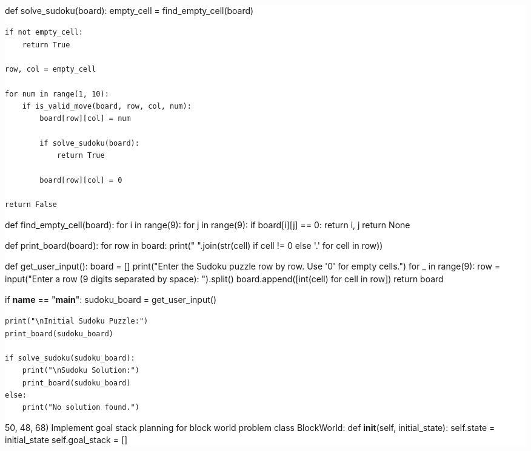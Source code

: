 def solve_sudoku(board):
    empty_cell = find_empty_cell(board)

    if not empty_cell:
        return True

    row, col = empty_cell

    for num in range(1, 10):
        if is_valid_move(board, row, col, num):
            board[row][col] = num

            if solve_sudoku(board):
                return True

            board[row][col] = 0

    return False

def find_empty_cell(board):
    for i in range(9):
        for j in range(9):
            if board[i][j] == 0:
                return i, j
    return None

def print_board(board):
    for row in board:
        print(" ".join(str(cell) if cell != 0 else '.' for cell in row))

def get_user_input():
    board = []
    print("Enter the Sudoku puzzle row by row. Use '0' for empty cells.")
    for _ in range(9):
        row = input("Enter a row (9 digits separated by space): ").split()
        board.append([int(cell) for cell in row])
    return board

if __name__ == "__main__":
    sudoku_board = get_user_input()

    print("\nInitial Sudoku Puzzle:")
    print_board(sudoku_board)

    if solve_sudoku(sudoku_board):
        print("\nSudoku Solution:")
        print_board(sudoku_board)
    else:
        print("No solution found.")


        

50, 48, 68) Implement goal stack planning for block world problem
class BlockWorld:
    def __init__(self, initial_state):
        self.state = initial_state
        self.goal_stack = []

